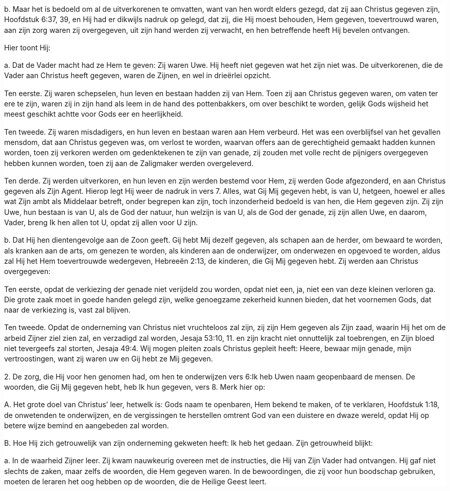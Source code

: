 b. Maar het is bedoeld om al de uitverkorenen te omvatten, want van hen wordt elders gezegd, dat zij aan Christus gegeven zijn, Hoofdstuk 6:37, 39, en Hij had er dikwijls nadruk op gelegd, dat zij, die Hij moest behouden, Hem gegeven, toevertrouwd waren, aan zijn zorg waren zij overgegeven, uit zijn hand werden zij verwacht, en hen betreffende heeft Hij bevelen ontvangen. 

Hier toont Hij:

a. Dat de Vader macht had ze Hem te geven: Zij waren Uwe. Hij heeft niet gegeven wat het zijn niet was. De uitverkorenen, die de Vader aan Christus heeft gegeven, waren de Zijnen, en wel in drieërlei opzicht. 

Ten eerste. Zij waren schepselen, hun leven en bestaan hadden zij van Hem. Toen zij aan Christus gegeven waren, om vaten ter ere te zijn, waren zij in zijn hand als leem in de hand des pottenbakkers, om over beschikt te worden, gelijk Gods wijsheid het meest geschikt achtte voor Gods eer en heerlijkheid. 

Ten tweede. Zij waren misdadigers, en hun leven en bestaan waren aan Hem verbeurd. Het was een overblijfsel van het gevallen mensdom, dat aan Christus gegeven was, om verlost te worden, waarvan offers aan de gerechtigheid gemaakt hadden kunnen worden, toen zij verkoren werden om gedenktekenen te zijn van genade, zij zouden met volle recht de pijnigers overgegeven hebben kunnen worden, toen zij aan de Zaligmaker werden overgeleverd. 

Ten derde. Zij werden uitverkoren, en hun leven en zijn werden bestemd voor Hem, zij werden Gode afgezonderd, en aan Christus gegeven als Zijn Agent. Hierop legt Hij weer de nadruk in vers 7. Alles, wat Gij Mij gegeven hebt, is van U, hetgeen, hoewel er alles wat Zijn ambt als Middelaar betreft, onder begrepen kan zijn, toch inzonderheid bedoeld is van hen, die Hem gegeven zijn. Zij zijn Uwe, hun bestaan is van U, als de God der natuur, hun welzijn is van U, als de God der genade, zij zijn allen Uwe, en daarom, Vader, breng Ik hen allen tot U, opdat zij allen voor U zijn. 

b. Dat Hij hen dientengevolge aan de Zoon geeft. Gij hebt Mij dezelf gegeven, als schapen aan de herder, om bewaard te worden, als kranken aan de arts, om genezen te worden, als kinderen aan de onderwijzer, om onderwezen en opgevoed te worden, aldus zal Hij het Hem toevertrouwde wedergeven, Hebreeën 2:13, de kinderen, die Gij Mij gegeven hebt. Zij werden aan Christus overgegeven: 

Ten eerste, opdat de verkiezing der genade niet verijdeld zou worden, opdat niet een, ja, niet een van deze kleinen verloren ga. Die grote zaak moet in goede handen gelegd zijn, welke genoegzame zekerheid kunnen bieden, dat het voornemen Gods, dat naar de verkiezing is, vast zal blijven. 

Ten tweede. Opdat de onderneming van Christus niet vruchteloos zal zijn, zij zijn Hem gegeven als Zijn zaad, waarin Hij het om de arbeid Zijner ziel zien zal, en verzadigd zal worden, Jesaja 53:10, 11. en zijn kracht niet onnuttelijk zal toebrengen, en Zijn bloed niet tevergeefs zal storten, Jesaja 49:4. Wij mogen pleiten zoals Christus gepleit heeft: Heere, bewaar mijn genade, mijn vertroostingen, want zij waren uw en Gij hebt ze Mij gegeven. 

2\. De zorg, die Hij voor hen genomen had, om hen te onderwijzen vers 6:Ik heb Uwen naam geopenbaard de mensen. De woorden, die Gij Mij gegeven hebt, heb Ik hun gegeven, vers 8. Merk hier op:

A. Het grote doel van Christus’ leer, hetwelk is: Gods naam te openbaren, Hem bekend te maken, of te verklaren, Hoofdstuk 1:18, de onwetenden te onderwijzen, en de vergissingen te herstellen omtrent God van een duistere en dwaze wereld, opdat Hij op betere wijze bemind en aangebeden zal worden. 

B. Hoe Hij zich getrouwelijk van zijn onderneming gekweten heeft: Ik heb het gedaan. Zijn getrouwheid blijkt:

a. In de waarheid Zijner leer. Zij kwam nauwkeurig overeen met de instructies, die Hij van Zijn Vader had ontvangen. Hij gaf niet slechts de zaken, maar zelfs de woorden, die Hem gegeven waren. In de bewoordingen, die zij voor hun boodschap gebruiken, moeten de leraren het oog hebben op de woorden, die de Heilige Geest leert. 
